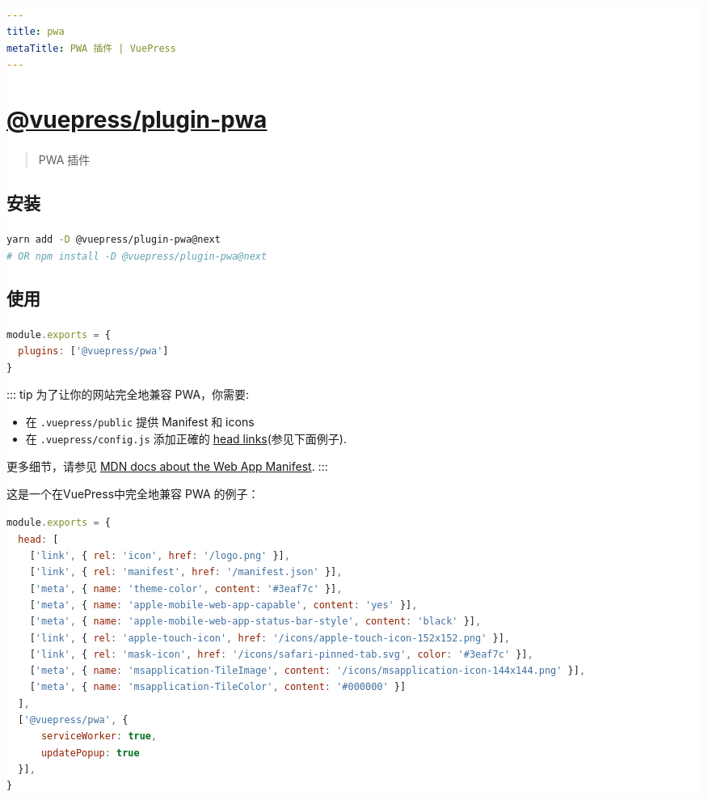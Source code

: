 ```yaml
---
title: pwa
metaTitle: PWA 插件 | VuePress
---
```


# [@vuepress/plugin-pwa](https://github.com/vuejs/vuepress/tree/master/packages/@vuepress/plugin-pwa)

> PWA 插件

## 安装

```bash
yarn add -D @vuepress/plugin-pwa@next
# OR npm install -D @vuepress/plugin-pwa@next
```

## 使用

```javascript
module.exports = {
  plugins: ['@vuepress/pwa']
}
```

::: tip
为了让你的网站完全地兼容 PWA，你需要:

- 在 `.vuepress/public` 提供 Manifest 和 icons
- 在 `.vuepress/config.js` 添加正確的 [head links](/config/#head)(参见下面例子).

更多细节，请参见 [MDN docs about the Web App Manifest](https://developer.mozilla.org/en-US/docs/Web/Manifest).
:::

这是一个在VuePress中完全地兼容 PWA 的例子：

```javascript
module.exports = {
  head: [
    ['link', { rel: 'icon', href: '/logo.png' }],
    ['link', { rel: 'manifest', href: '/manifest.json' }],
    ['meta', { name: 'theme-color', content: '#3eaf7c' }],
    ['meta', { name: 'apple-mobile-web-app-capable', content: 'yes' }],
    ['meta', { name: 'apple-mobile-web-app-status-bar-style', content: 'black' }],
    ['link', { rel: 'apple-touch-icon', href: '/icons/apple-touch-icon-152x152.png' }],
    ['link', { rel: 'mask-icon', href: '/icons/safari-pinned-tab.svg', color: '#3eaf7c' }],
    ['meta', { name: 'msapplication-TileImage', content: '/icons/msapplication-icon-144x144.png' }],
    ['meta', { name: 'msapplication-TileColor', content: '#000000' }]
  ],
  ['@vuepress/pwa', {
      serviceWorker: true,
      updatePopup: true
  }],
}
```


  [localePath: string]: normalPopupConfig